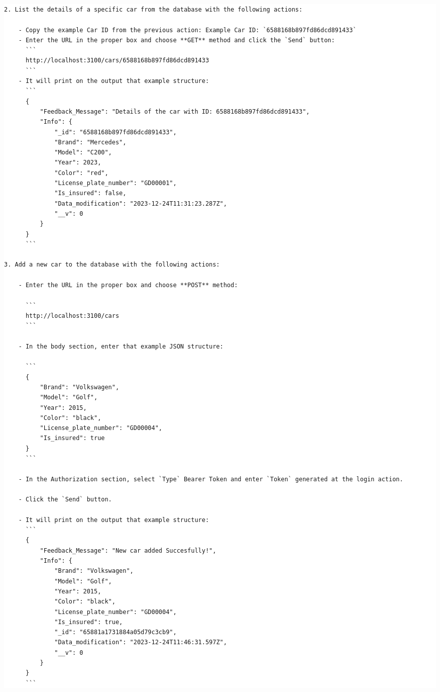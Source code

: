 	2. List the details of a specific car from the database with the following actions:

		- Copy the example Car ID from the previous action: Example Car ID: `6588168b897fd86dcd891433`
		- Enter the URL in the proper box and choose **GET** method and click the `Send` button:
		  ```
		  http://localhost:3100/cars/6588168b897fd86dcd891433
		  ```
		- It will print on the output that example structure:
		  ```
		  {
			  "Feedback_Message": "Details of the car with ID: 6588168b897fd86dcd891433",
			  "Info": {
				  "_id": "6588168b897fd86dcd891433",
				  "Brand": "Mercedes",
				  "Model": "C200",
				  "Year": 2023,
				  "Color": "red",
				  "License_plate_number": "GD00001",
				  "Is_insured": false,
				  "Data_modification": "2023-12-24T11:31:23.287Z",
				  "__v": 0
			  }
		  }
		  ```

	3. Add a new car to the database with the following actions:

		- Enter the URL in the proper box and choose **POST** method:

		  ```
		  http://localhost:3100/cars
		  ```

		- In the body section, enter that example JSON structure:

		  ```
		  {
			  "Brand": "Volkswagen",
			  "Model": "Golf",
			  "Year": 2015,
			  "Color": "black",
			  "License_plate_number": "GD00004",
			  "Is_insured": true
		  }
		  ```

		- In the Authorization section, select `Type` Bearer Token and enter `Token` generated at the login action.

		- Click the `Send` button.

		- It will print on the output that example structure:
		  ```
		  {
			  "Feedback_Message": "New car added Succesfully!",
			  "Info": {
				  "Brand": "Volkswagen",
				  "Model": "Golf",
				  "Year": 2015,
				  "Color": "black",
				  "License_plate_number": "GD00004",
				  "Is_insured": true,
				  "_id": "65881a1731884a05d79c3cb9",
				  "Data_modification": "2023-12-24T11:46:31.597Z",
				  "__v": 0
			  }
		  }
		  ```